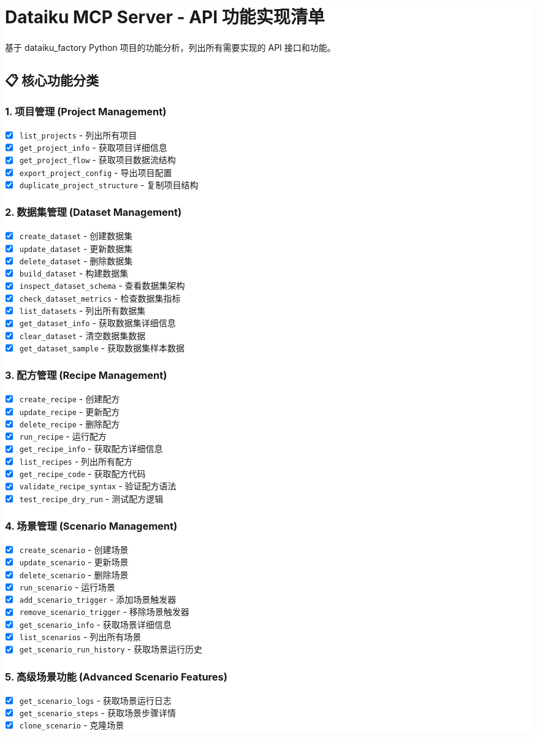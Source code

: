 # Dataiku MCP Server - API 功能实现清单

基于 dataiku_factory Python 项目的功能分析，列出所有需要实现的 API 接口和功能。

## 📋 核心功能分类

### 1. 项目管理 (Project Management)
- [x] `list_projects` - 列出所有项目
- [x] `get_project_info` - 获取项目详细信息
- [x] `get_project_flow` - 获取项目数据流结构
- [x] `export_project_config` - 导出项目配置
- [x] `duplicate_project_structure` - 复制项目结构

### 2. 数据集管理 (Dataset Management)
- [x] `create_dataset` - 创建数据集
- [x] `update_dataset` - 更新数据集
- [x] `delete_dataset` - 删除数据集
- [x] `build_dataset` - 构建数据集
- [x] `inspect_dataset_schema` - 查看数据集架构
- [x] `check_dataset_metrics` - 检查数据集指标
- [x] `list_datasets` - 列出所有数据集
- [x] `get_dataset_info` - 获取数据集详细信息
- [x] `clear_dataset` - 清空数据集数据
- [x] `get_dataset_sample` - 获取数据集样本数据

### 3. 配方管理 (Recipe Management)
- [x] `create_recipe` - 创建配方
- [x] `update_recipe` - 更新配方
- [x] `delete_recipe` - 删除配方
- [x] `run_recipe` - 运行配方
- [x] `get_recipe_info` - 获取配方详细信息
- [x] `list_recipes` - 列出所有配方
- [x] `get_recipe_code` - 获取配方代码
- [x] `validate_recipe_syntax` - 验证配方语法
- [x] `test_recipe_dry_run` - 测试配方逻辑

### 4. 场景管理 (Scenario Management)
- [x] `create_scenario` - 创建场景
- [x] `update_scenario` - 更新场景
- [x] `delete_scenario` - 删除场景
- [x] `run_scenario` - 运行场景
- [x] `add_scenario_trigger` - 添加场景触发器
- [x] `remove_scenario_trigger` - 移除场景触发器
- [x] `get_scenario_info` - 获取场景详细信息
- [x] `list_scenarios` - 列出所有场景
- [x] `get_scenario_run_history` - 获取场景运行历史

### 5. 高级场景功能 (Advanced Scenario Features)
- [x] `get_scenario_logs` - 获取场景运行日志
- [x] `get_scenario_steps` - 获取场景步骤详情
- [x] `clone_scenario` - 克隆场景
